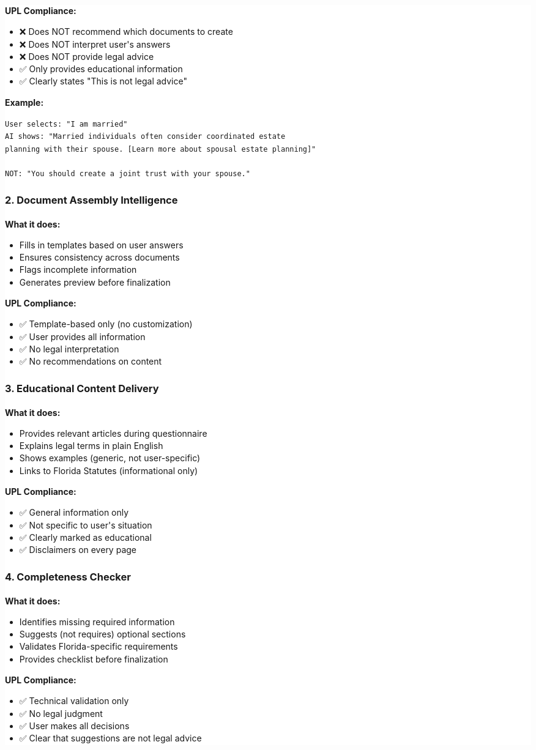 **UPL Compliance:**
- ❌ Does NOT recommend which documents to create
- ❌ Does NOT interpret user's answers
- ❌ Does NOT provide legal advice
- ✅ Only provides educational information
- ✅ Clearly states "This is not legal advice"

**Example:**
```
User selects: "I am married"
AI shows: "Married individuals often consider coordinated estate 
planning with their spouse. [Learn more about spousal estate planning]"

NOT: "You should create a joint trust with your spouse."
```

### **2. Document Assembly Intelligence**
**What it does:**
- Fills in templates based on user answers
- Ensures consistency across documents
- Flags incomplete information
- Generates preview before finalization

**UPL Compliance:**
- ✅ Template-based only (no customization)
- ✅ User provides all information
- ✅ No legal interpretation
- ✅ No recommendations on content

### **3. Educational Content Delivery**
**What it does:**
- Provides relevant articles during questionnaire
- Explains legal terms in plain English
- Shows examples (generic, not user-specific)
- Links to Florida Statutes (informational only)

**UPL Compliance:**
- ✅ General information only
- ✅ Not specific to user's situation
- ✅ Clearly marked as educational
- ✅ Disclaimers on every page

### **4. Completeness Checker**
**What it does:**
- Identifies missing required information
- Suggests (not requires) optional sections
- Validates Florida-specific requirements
- Provides checklist before finalization

**UPL Compliance:**
- ✅ Technical validation only
- ✅ No legal judgment
- ✅ User makes all decisions
- ✅ Clear that suggestions are not legal advice
